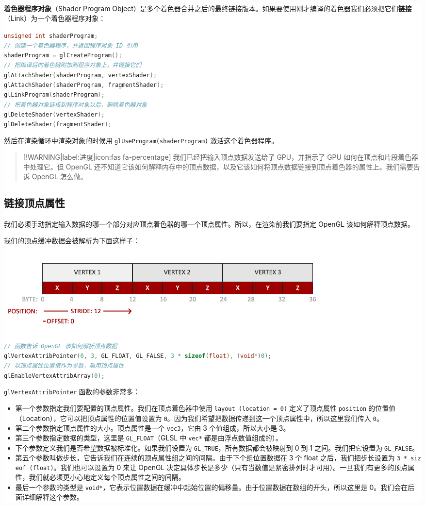 **着色器程序对象**（Shader Program Object）是多个着色器合并之后的最终链接版本。如果要使用刚才编译的着色器我们必须把它们**链接**（Link）为一个着色器程序对象：

```cpp
unsigned int shaderProgram;
// 创建一个着色器程序，并返回程序对象 ID 引用
shaderProgram = glCreateProgram();
// 把编译后的着色器附加到程序对象上，并链接它们
glAttachShader(shaderProgram, vertexShader);
glAttachShader(shaderProgram, fragmentShader);
glLinkProgram(shaderProgram);
// 把着色器对象链接到程序对象以后，删除着色器对象
glDeleteShader(vertexShader);
glDeleteShader(fragmentShader);
```

然后在渲染循环中渲染对象的时候用 `glUseProgram(shaderProgram)` 激活这个着色器程序。

> [!WARNING|label:进度|icon:fas fa-percentage]
> 我们已经把输入顶点数据发送给了 GPU，并指示了 GPU 如何在顶点和片段着色器中处理它。但 OpenGL 还不知道它该如何解释内存中的顶点数据，以及它该如何将顶点数据链接到顶点着色器的属性上。我们需要告诉 OpenGL 怎么做。

## 链接顶点属性

我们必须手动指定输入数据的哪一个部分对应顶点着色器的哪一个顶点属性。所以，在渲染前我们要指定 OpenGL 该如何解释顶点数据。

我们的顶点缓冲数据会被解析为下面这样子：

![](_images/learnopengl-getting-started-10.png ':class=resizedImage')

```cpp
// 函数告诉 OpenGL 该如何解析顶点数据
glVertexAttribPointer(0, 3, GL_FLOAT, GL_FALSE, 3 * sizeof(float), (void*)0);
// 以顶点属性位置值作为参数，启用顶点属性
glEnableVertexAttribArray(0);
```

`glVertexAttribPointer` 函数的参数非常多：
- 第一个参数指定我们要配置的顶点属性。我们在顶点着色器中使用 `layout (location = 0)` 定义了顶点属性 `position` 的位置值（Location），它可以把顶点属性的位置值设置为 `0`。因为我们希望把数据传递到这一个顶点属性中，所以这里我们传入 `0`。
- 第二个参数指定顶点属性的大小。顶点属性是一个 `vec3`，它由 3 个值组成，所以大小是 3。
- 第三个参数指定数据的类型，这里是 `GL_FLOAT`（GLSL 中 `vec*` 都是由浮点数值组成的）。
- 下个参数定义我们是否希望数据被标准化。如果我们设置为 `GL_TRUE`，所有数据都会被映射到 0 到 1 之间。我们把它设置为 `GL_FALSE`。
- 第五个参数叫做步长，它告诉我们在连续的顶点属性组之间的间隔。由于下个组位置数据在 3 个 float 之后，我们把步长设置为 `3 * sizeof (float)`。我们也可以设置为 0 来让 OpenGL 决定具体步长是多少（只有当数值是紧密排列时才可用）。一旦我们有更多的顶点属性，我们就必须更小心地定义每个顶点属性之间的间隔。
- 最后一个参数的类型是 `void*`，它表示位置数据在缓冲中起始位置的偏移量。由于位置数据在数组的开头，所以这里是 0。我们会在后面详细解释这个参数。
